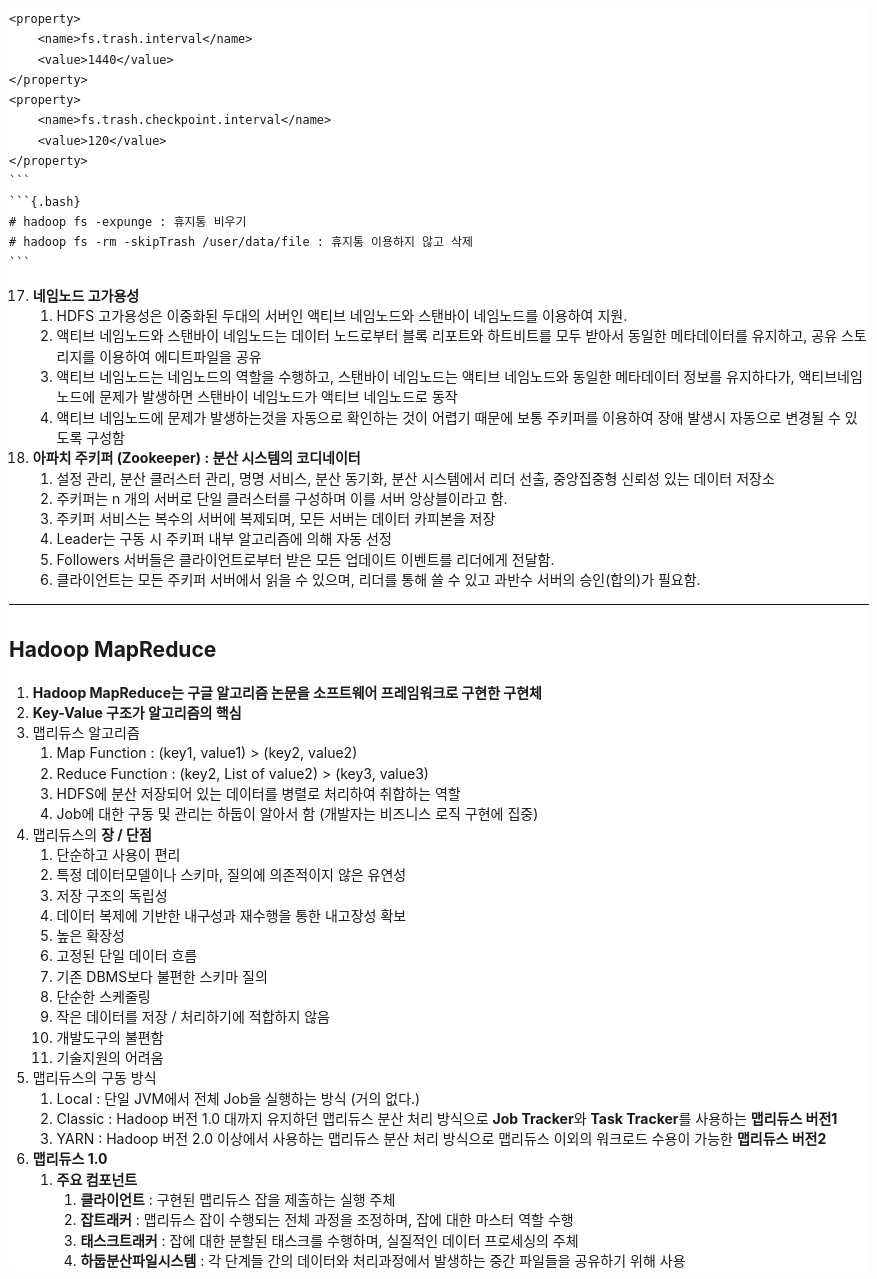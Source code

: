     <property>
        <name>fs.trash.interval</name>
        <value>1440</value>
    </property>
    <property>
        <name>fs.trash.checkpoint.interval</name>
        <value>120</value>
    </property>
    ```
    ```{.bash}
    # hadoop fs -expunge : 휴지통 비우기
    # hadoop fs -rm -skipTrash /user/data/file : 휴지통 이용하지 않고 삭제
    ``` 
17. **네임노드 고가용성**
    1. HDFS 고가용성은 이중화된 두대의 서버인 액티브 네임노드와 스탠바이 네임노드를 이용하여 지원.
    2. 액티브 네임노드와 스탠바이 네임노드는 데이터 노드로부터 블록 리포트와 하트비트를 모두 받아서 동일한 메타데이터를 유지하고, 공유 스토리지를 이용하여 에디트파일을 공유
    3. 액티브 네임노드는 네임노드의 역할을 수행하고, 스탠바이 네임노드는 액티브 네임노드와 동일한 메타데이터 정보를 유지하다가, 액티브네임노드에 문제가 발생하면 스탠바이 네임노드가 액티브 네임노드로 동작
    4. 액티브 네임노드에 문제가 발생하는것을 자동으로 확인하는 것이 어렵기 때문에 보통 주키퍼를 이용하여 장애 발생시 자동으로 변경될 수 있도록 구성함
18. **아파치 주키퍼 (Zookeeper) : 분산 시스템의 코디네이터**
    1. 설정 관리, 분산 클러스터 관리, 명명 서비스, 분산 동기화, 분산 시스템에서 리더 선출, 중앙집중형 신뢰성 있는 데이터 저장소
    2. 주키퍼는 n 개의 서버로 단일 클러스터를 구성하며 이를 서버 앙상블이라고 함.
    3. 주키퍼 서비스는 복수의 서버에 복제되며, 모든 서버는 데이터 카피본을 저장
    4. Leader는 구동 시 주키퍼 내부 알고리즘에 의해 자동 선정
    5. Followers 서버들은 클라이언트로부터 받은 모든 업데이트 이벤트를 리더에게 전달함.
    6. 클라이언트는 모든 주키퍼 서버에서 읽을 수 있으며, 리더를 통해 쓸 수 있고 과반수 서버의 승인(합의)가 필요함.

----------------------------------------------

## Hadoop MapReduce
1. **Hadoop MapReduce는 구글 알고리즘 논문을 소프트웨어 프레임워크로 구현한 구현체**
2. **Key-Value 구조가 알고리즘의 핵심**
3. 맵리듀스 알고리즘
    1. Map Function : (key1, value1) \> (key2, value2)
    2. Reduce Function : (key2, List of value2) \> (key3, value3)
    3. HDFS에 분산 저장되어 있는 데이터를 병렬로 처리하여 취합하는 역할
    4. Job에 대한 구동 및 관리는 하둡이 알아서 함 (개발자는 비즈니스 로직 구현에 집중)
4. 맵리듀스의 **장 / 단점**
    1. 단순하고 사용이 편리
    2. 특정 데이터모델이나 스키마, 질의에 의존적이지 않은 유연성
    3. 저장 구조의 독립성
    4. 데이터 복제에 기반한 내구성과 재수행을 통한 내고장성 확보
    5. 높은 확장성
    6. 고정된 단일 데이터 흐름
    7. 기존 DBMS보다 불편한 스키마 질의
    8. 단순한 스케줄링
    9. 작은 데이터를 저장 / 처리하기에 적합하지 않음
    10. 개발도구의 불편함
    11. 기술지원의 어려움
5. 맵리듀스의 구동 방식
    1. Local : 단일 JVM에서 전체 Job을 실행하는 방식 (거의 없다.)
    2. Classic : Hadoop 버전 1.0 대까지 유지하던 맵리듀스 분산 처리 방식으로 **Job Tracker**와 **Task Tracker**를 사용하는 **맵리듀스 버전1**
    3. YARN : Hadoop 버전 2.0 이상에서 사용하는 맵리듀스 분산 처리 방식으로 맵리듀스 이외의 워크로드 수용이 가능한 **맵리듀스 버전2**
6. **맵리듀스 1.0**
    1. **주요 컴포넌트**
        1. **클라이언트** : 구현된 맵리듀스 잡을 제출하는 실행 주체
        2. **잡트래커** : 맵리듀스 잡이 수행되는 전체 과정을 조정하며, 잡에 대한 마스터 역할 수행
        3. **태스크트래커** : 잡에 대한 분할된 태스크를 수행하며, 실질적인 데이터 프로세싱의 주체
        4. **하둡분산파일시스템** : 각 단계들 간의 데이터와 처리과정에서 발생하는 중간 파일들을 공유하기 위해 사용